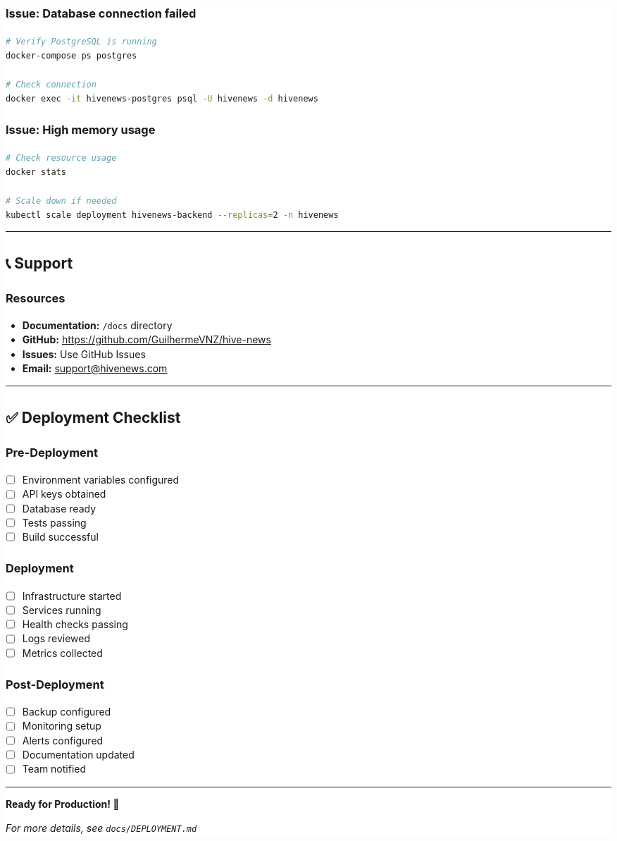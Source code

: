 ### Issue: Database connection failed

```bash
# Verify PostgreSQL is running
docker-compose ps postgres

# Check connection
docker exec -it hivenews-postgres psql -U hivenews -d hivenews
```

### Issue: High memory usage

```bash
# Check resource usage
docker stats

# Scale down if needed
kubectl scale deployment hivenews-backend --replicas=2 -n hivenews
```

---

## 📞 Support

### Resources
- **Documentation:** `/docs` directory
- **GitHub:** https://github.com/GuilhermeVNZ/hive-news
- **Issues:** Use GitHub Issues
- **Email:** support@hivenews.com

---

## ✅ Deployment Checklist

### Pre-Deployment
- [ ] Environment variables configured
- [ ] API keys obtained
- [ ] Database ready
- [ ] Tests passing
- [ ] Build successful

### Deployment
- [ ] Infrastructure started
- [ ] Services running
- [ ] Health checks passing
- [ ] Logs reviewed
- [ ] Metrics collected

### Post-Deployment
- [ ] Backup configured
- [ ] Monitoring setup
- [ ] Alerts configured
- [ ] Documentation updated
- [ ] Team notified

---

**Ready for Production! 🚀**

*For more details, see `docs/DEPLOYMENT.md`*

